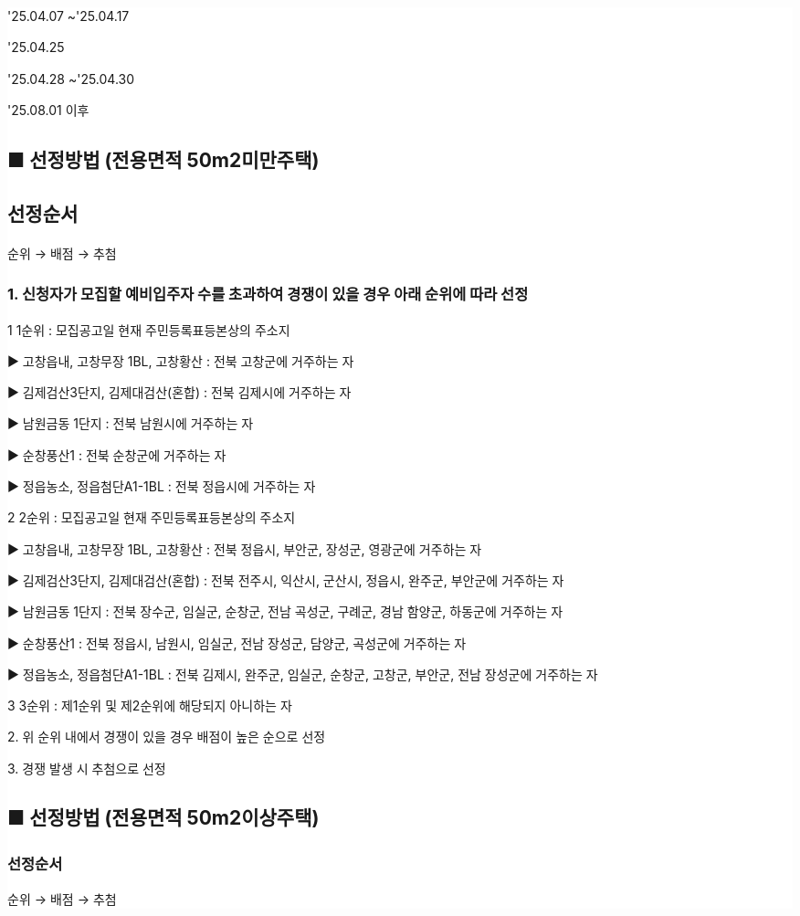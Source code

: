 '25.04.07
~'25.04.17

'25.04.25

'25.04.28
~'25.04.30

'25.08.01 이후

</figure>


## ■ 선정방법 (전용면적 50m2미만주택)


## 선정순서 
순위 → 배점 → 추첨


### 1. 신청자가 모집할 예비입주자 수를 초과하여 경쟁이 있을 경우 아래 순위에 따라 선정

1 1순위 : 모집공고일 현재 주민등록표등본상의 주소지

▶ 고창읍내, 고창무장 1BL, 고창황산 : 전북 고창군에 거주하는 자

▶ 김제검산3단지, 김제대검산(혼합) : 전북 김제시에 거주하는 자

▶ 남원금동 1단지 : 전북 남원시에 거주하는 자

▶ 순창풍산1 : 전북 순창군에 거주하는 자

▶ 정읍농소, 정읍첨단A1-1BL : 전북 정읍시에 거주하는 자

2 2순위 : 모집공고일 현재 주민등록표등본상의 주소지

▶ 고창읍내, 고창무장 1BL, 고창황산 : 전북 정읍시, 부안군, 장성군, 영광군에 거주하는 자

▶ 김제검산3단지, 김제대검산(혼합) : 전북 전주시, 익산시, 군산시, 정읍시, 완주군, 부안군에 거주하는 자

▶ 남원금동 1단지 : 전북 장수군, 임실군, 순창군, 전남 곡성군, 구례군, 경남 함양군, 하동군에 거주하는 자

▶ 순창풍산1 : 전북 정읍시, 남원시, 임실군, 전남 장성군, 담양군, 곡성군에 거주하는 자

▶ 정읍농소, 정읍첨단A1-1BL : 전북 김제시, 완주군, 임실군, 순창군, 고창군, 부안군, 전남 장성군에 거주하는 자

3 3순위 : 제1순위 및 제2순위에 해당되지 아니하는 자

2\. 위 순위 내에서 경쟁이 있을 경우 배점이 높은 순으로 선정

3\. 경쟁 발생 시 추첨으로 선정




## ■ 선정방법 (전용면적 50m2이상주택)


### 선정순서 
순위 → 배점 → 추첨
